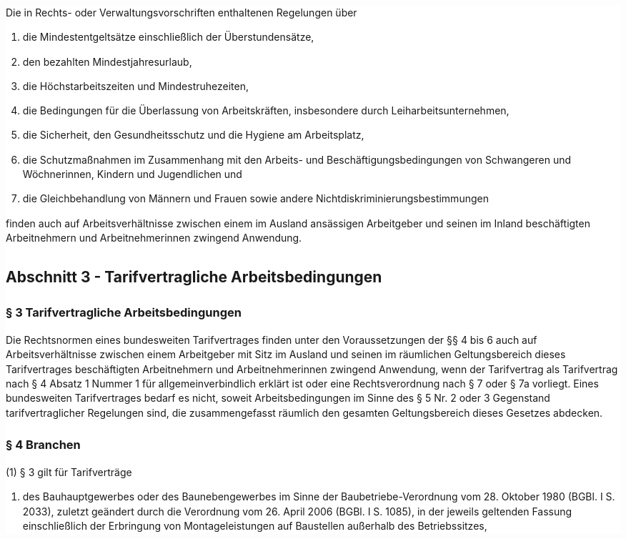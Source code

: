 Die in Rechts- oder Verwaltungsvorschriften enthaltenen Regelungen
über

1.  die Mindestentgeltsätze einschließlich der Überstundensätze,


2.  den bezahlten Mindestjahresurlaub,


3.  die Höchstarbeitszeiten und Mindestruhezeiten,


4.  die Bedingungen für die Überlassung von Arbeitskräften, insbesondere
    durch Leiharbeitsunternehmen,


5.  die Sicherheit, den Gesundheitsschutz und die Hygiene am Arbeitsplatz,


6.  die Schutzmaßnahmen im Zusammenhang mit den Arbeits- und
    Beschäftigungsbedingungen von Schwangeren und Wöchnerinnen, Kindern
    und Jugendlichen und


7.  die Gleichbehandlung von Männern und Frauen sowie andere
    Nichtdiskriminierungsbestimmungen



finden auch auf Arbeitsverhältnisse zwischen einem im Ausland
ansässigen Arbeitgeber und seinen im Inland beschäftigten
Arbeitnehmern und Arbeitnehmerinnen zwingend Anwendung.


## Abschnitt 3 - Tarifvertragliche Arbeitsbedingungen


### § 3 Tarifvertragliche Arbeitsbedingungen

Die Rechtsnormen eines bundesweiten Tarifvertrages finden unter den
Voraussetzungen der §§ 4 bis 6 auch auf Arbeitsverhältnisse zwischen
einem Arbeitgeber mit Sitz im Ausland und seinen im räumlichen
Geltungsbereich dieses Tarifvertrages beschäftigten Arbeitnehmern und
Arbeitnehmerinnen zwingend Anwendung, wenn der Tarifvertrag als
Tarifvertrag nach § 4 Absatz 1 Nummer 1 für allgemeinverbindlich
erklärt ist oder eine Rechtsverordnung nach § 7 oder § 7a vorliegt.
Eines bundesweiten Tarifvertrages bedarf es nicht, soweit
Arbeitsbedingungen im Sinne des § 5 Nr. 2 oder 3 Gegenstand
tarifvertraglicher Regelungen sind, die zusammengefasst räumlich den
gesamten Geltungsbereich dieses Gesetzes abdecken.


### § 4 Branchen

(1) § 3 gilt für Tarifverträge

1.  des Bauhauptgewerbes oder des Baunebengewerbes im Sinne der
    Baubetriebe-Verordnung vom 28. Oktober 1980 (BGBl. I S. 2033), zuletzt
    geändert durch die Verordnung vom 26. April 2006 (BGBl. I S. 1085), in
    der jeweils geltenden Fassung einschließlich der Erbringung von
    Montageleistungen auf Baustellen außerhalb des Betriebssitzes,

